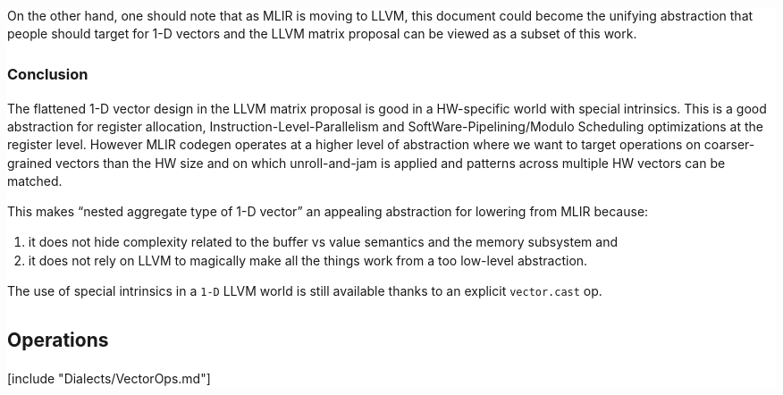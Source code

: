 On the other hand, one should note that as MLIR is moving to LLVM, this document
could become the unifying abstraction that people should target for 1-D vectors
and the LLVM matrix proposal can be viewed as a subset of this work.

### Conclusion

The flattened 1-D vector design in the LLVM matrix proposal is good in a
HW-specific world with special intrinsics. This is a good abstraction for
register allocation, Instruction-Level-Parallelism and
SoftWare-Pipelining/Modulo Scheduling optimizations at the register level.
However MLIR codegen operates at a higher level of abstraction where we want to
target operations on coarser-grained vectors than the HW size and on which
unroll-and-jam is applied and patterns across multiple HW vectors can be
matched.

This makes “nested aggregate type of 1-D vector” an appealing abstraction for
lowering from MLIR because:

1.  it does not hide complexity related to the buffer vs value semantics and the
    memory subsystem and
2.  it does not rely on LLVM to magically make all the things work from a too
    low-level abstraction.

The use of special intrinsics in a `1-D` LLVM world is still available thanks to
an explicit `vector.cast` op.

## Operations

[include "Dialects/VectorOps.md"]
